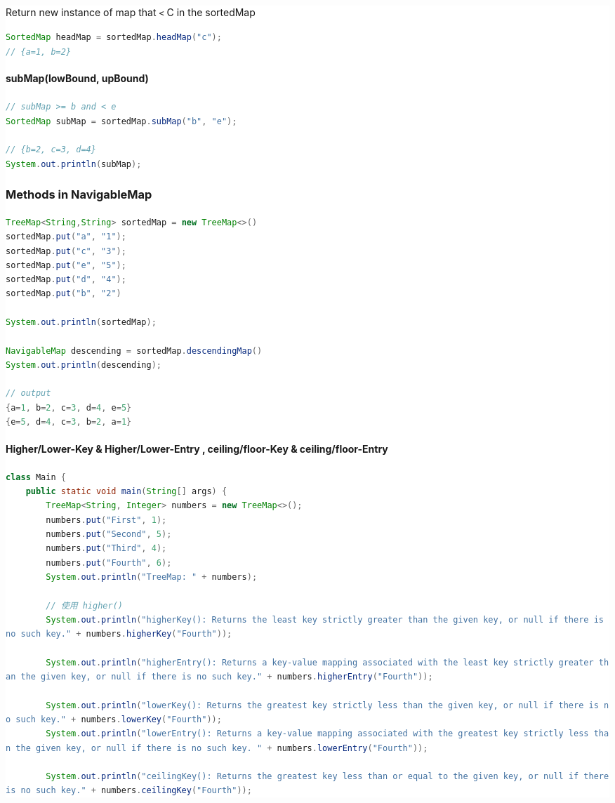 Return new instance of map that `<` C in the sortedMap
```java
SortedMap headMap = sortedMap.headMap("c");
// {a=1, b=2}
```

#### subMap(lowBound, upBound)

```java
// subMap >= b and < e
SortedMap subMap = sortedMap.subMap("b", "e");

// {b=2, c=3, d=4}
System.out.println(subMap);
```

### Methods in NavigableMap

```java
TreeMap<String,String> sortedMap = new TreeMap<>()
sortedMap.put("a", "1");
sortedMap.put("c", "3");
sortedMap.put("e", "5");
sortedMap.put("d", "4");
sortedMap.put("b", "2")

System.out.println(sortedMap);

NavigableMap descending = sortedMap.descendingMap()
System.out.println(descending);

// output
{a=1, b=2, c=3, d=4, e=5}
{e=5, d=4, c=3, b=2, a=1}
```

#### Higher/Lower-Key & Higher/Lower-Entry , ceiling/floor-Key & ceiling/floor-Entry

```java
class Main {
    public static void main(String[] args) {
        TreeMap<String, Integer> numbers = new TreeMap<>();
        numbers.put("First", 1);
        numbers.put("Second", 5);
        numbers.put("Third", 4);
        numbers.put("Fourth", 6);
        System.out.println("TreeMap: " + numbers);

        // 使用 higher()
        System.out.println("higherKey(): Returns the least key strictly greater than the given key, or null if there is no such key." + numbers.higherKey("Fourth"));

        System.out.println("higherEntry(): Returns a key-value mapping associated with the least key strictly greater than the given key, or null if there is no such key." + numbers.higherEntry("Fourth"));

        System.out.println("lowerKey(): Returns the greatest key strictly less than the given key, or null if there is no such key." + numbers.lowerKey("Fourth"));
        System.out.println("lowerEntry(): Returns a key-value mapping associated with the greatest key strictly less than the given key, or null if there is no such key. " + numbers.lowerEntry("Fourth"));

        System.out.println("ceilingKey(): Returns the greatest key less than or equal to the given key, or null if there is no such key." + numbers.ceilingKey("Fourth"));
```